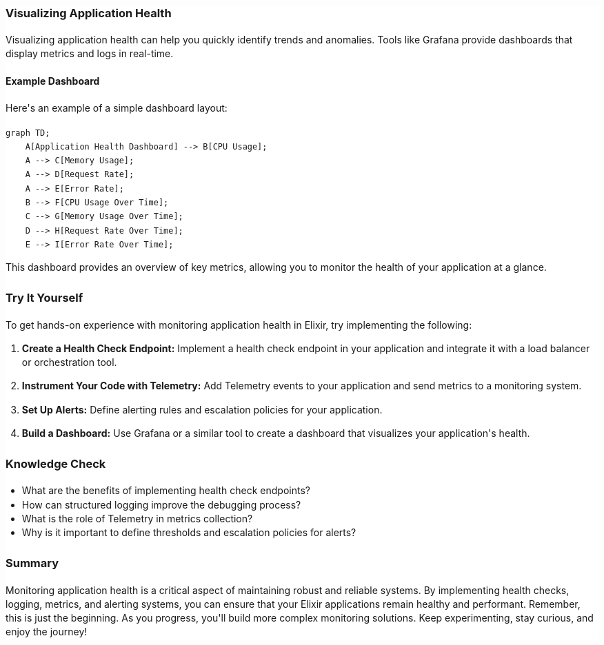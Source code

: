 ### Visualizing Application Health

Visualizing application health can help you quickly identify trends and anomalies. Tools like Grafana provide dashboards that display metrics and logs in real-time.

#### Example Dashboard

Here's an example of a simple dashboard layout:

```mermaid
graph TD;
    A[Application Health Dashboard] --> B[CPU Usage];
    A --> C[Memory Usage];
    A --> D[Request Rate];
    A --> E[Error Rate];
    B --> F[CPU Usage Over Time];
    C --> G[Memory Usage Over Time];
    D --> H[Request Rate Over Time];
    E --> I[Error Rate Over Time];
```

This dashboard provides an overview of key metrics, allowing you to monitor the health of your application at a glance.

### Try It Yourself

To get hands-on experience with monitoring application health in Elixir, try implementing the following:

1. **Create a Health Check Endpoint:** Implement a health check endpoint in your application and integrate it with a load balancer or orchestration tool.

2. **Instrument Your Code with Telemetry:** Add Telemetry events to your application and send metrics to a monitoring system.

3. **Set Up Alerts:** Define alerting rules and escalation policies for your application.

4. **Build a Dashboard:** Use Grafana or a similar tool to create a dashboard that visualizes your application's health.

### Knowledge Check

- What are the benefits of implementing health check endpoints?
- How can structured logging improve the debugging process?
- What is the role of Telemetry in metrics collection?
- Why is it important to define thresholds and escalation policies for alerts?

### Summary

Monitoring application health is a critical aspect of maintaining robust and reliable systems. By implementing health checks, logging, metrics, and alerting systems, you can ensure that your Elixir applications remain healthy and performant. Remember, this is just the beginning. As you progress, you'll build more complex monitoring solutions. Keep experimenting, stay curious, and enjoy the journey!

